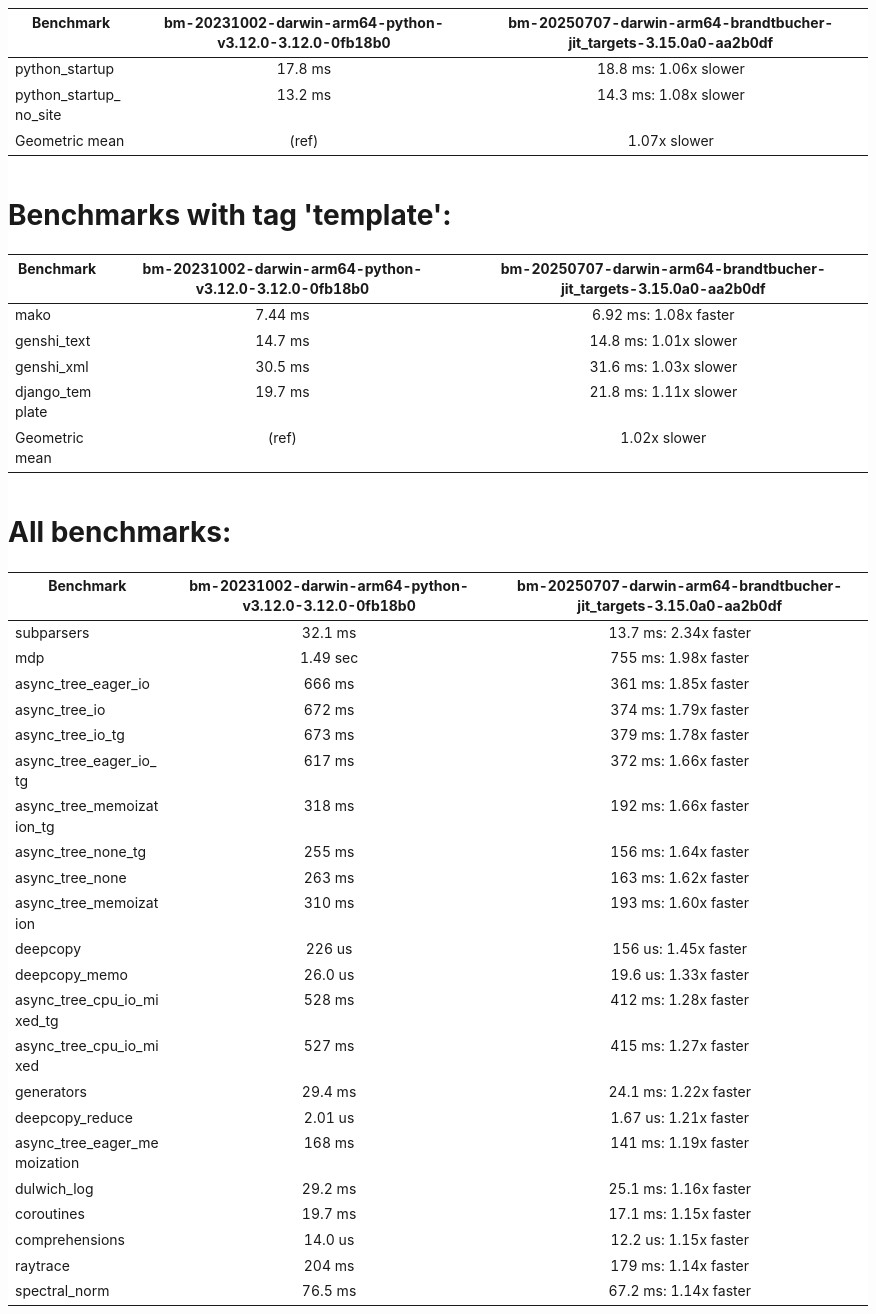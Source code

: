 | Benchmark              | bm-20231002-darwin-arm64-python-v3.12.0-3.12.0-0fb18b0 | bm-20250707-darwin-arm64-brandtbucher-jit_targets-3.15.0a0-aa2b0df |
|------------------------|:------------------------------------------------------:|:------------------------------------------------------------------:|
| python_startup         | 17.8 ms                                                | 18.8 ms: 1.06x slower                                              |
| python_startup_no_site | 13.2 ms                                                | 14.3 ms: 1.08x slower                                              |
| Geometric mean         | (ref)                                                  | 1.07x slower                                                       |

Benchmarks with tag 'template':
===============================

| Benchmark       | bm-20231002-darwin-arm64-python-v3.12.0-3.12.0-0fb18b0 | bm-20250707-darwin-arm64-brandtbucher-jit_targets-3.15.0a0-aa2b0df |
|-----------------|:------------------------------------------------------:|:------------------------------------------------------------------:|
| mako            | 7.44 ms                                                | 6.92 ms: 1.08x faster                                              |
| genshi_text     | 14.7 ms                                                | 14.8 ms: 1.01x slower                                              |
| genshi_xml      | 30.5 ms                                                | 31.6 ms: 1.03x slower                                              |
| django_template | 19.7 ms                                                | 21.8 ms: 1.11x slower                                              |
| Geometric mean  | (ref)                                                  | 1.02x slower                                                       |

All benchmarks:
===============

| Benchmark                        | bm-20231002-darwin-arm64-python-v3.12.0-3.12.0-0fb18b0 | bm-20250707-darwin-arm64-brandtbucher-jit_targets-3.15.0a0-aa2b0df |
|----------------------------------|:------------------------------------------------------:|:------------------------------------------------------------------:|
| subparsers                       | 32.1 ms                                                | 13.7 ms: 2.34x faster                                              |
| mdp                              | 1.49 sec                                               | 755 ms: 1.98x faster                                               |
| async_tree_eager_io              | 666 ms                                                 | 361 ms: 1.85x faster                                               |
| async_tree_io                    | 672 ms                                                 | 374 ms: 1.79x faster                                               |
| async_tree_io_tg                 | 673 ms                                                 | 379 ms: 1.78x faster                                               |
| async_tree_eager_io_tg           | 617 ms                                                 | 372 ms: 1.66x faster                                               |
| async_tree_memoization_tg        | 318 ms                                                 | 192 ms: 1.66x faster                                               |
| async_tree_none_tg               | 255 ms                                                 | 156 ms: 1.64x faster                                               |
| async_tree_none                  | 263 ms                                                 | 163 ms: 1.62x faster                                               |
| async_tree_memoization           | 310 ms                                                 | 193 ms: 1.60x faster                                               |
| deepcopy                         | 226 us                                                 | 156 us: 1.45x faster                                               |
| deepcopy_memo                    | 26.0 us                                                | 19.6 us: 1.33x faster                                              |
| async_tree_cpu_io_mixed_tg       | 528 ms                                                 | 412 ms: 1.28x faster                                               |
| async_tree_cpu_io_mixed          | 527 ms                                                 | 415 ms: 1.27x faster                                               |
| generators                       | 29.4 ms                                                | 24.1 ms: 1.22x faster                                              |
| deepcopy_reduce                  | 2.01 us                                                | 1.67 us: 1.21x faster                                              |
| async_tree_eager_memoization     | 168 ms                                                 | 141 ms: 1.19x faster                                               |
| dulwich_log                      | 29.2 ms                                                | 25.1 ms: 1.16x faster                                              |
| coroutines                       | 19.7 ms                                                | 17.1 ms: 1.15x faster                                              |
| comprehensions                   | 14.0 us                                                | 12.2 us: 1.15x faster                                              |
| raytrace                         | 204 ms                                                 | 179 ms: 1.14x faster                                               |
| spectral_norm                    | 76.5 ms                                                | 67.2 ms: 1.14x faster                                              |